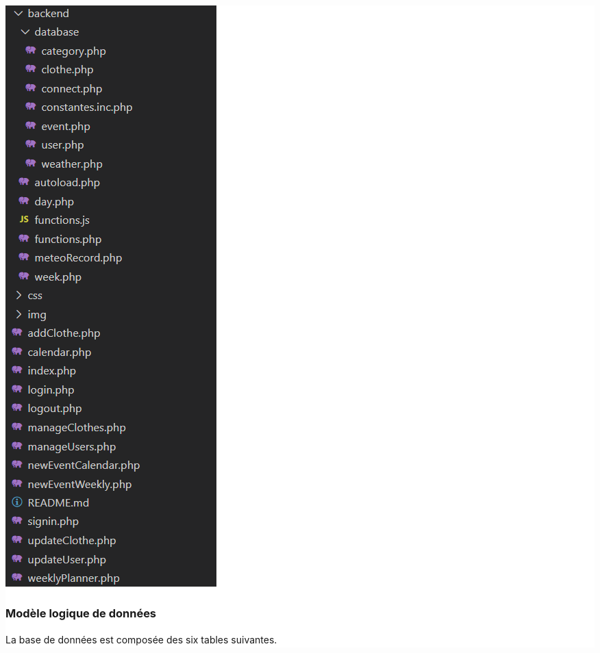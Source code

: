 ![](docImages/architectureTechnique.png)



### Modèle logique de données

La base de données est composée des six tables suivantes.
